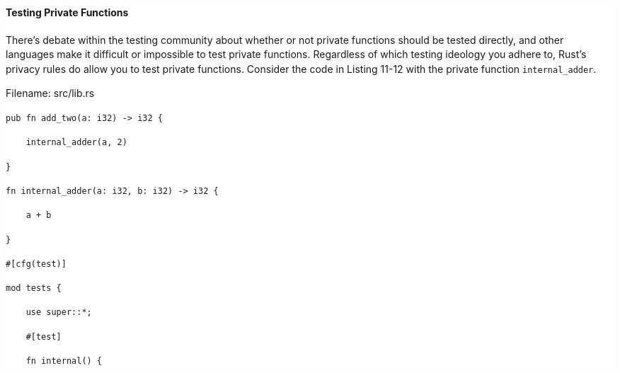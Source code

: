 #### Testing Private Functions

There’s debate within the testing community about whether or not private
functions should be tested directly, and other languages make it difficult or
impossible to test private functions. Regardless of which testing ideology you
adhere to, Rust’s privacy rules do allow you to test private functions.
Consider the code in Listing 11-12 with the private function `internal_adder`.

Filename: src/lib.rs

```
pub fn add_two(a: i32) -> i32 {
```

```
    internal_adder(a, 2)
```

```
}
```

```

```

```
fn internal_adder(a: i32, b: i32) -> i32 {
```

```
    a + b
```

```
}
```

```

```

```
#[cfg(test)]
```

```
mod tests {
```

```
    use super::*;
```

```

```

```
    #[test]
```

```
    fn internal() {
```
